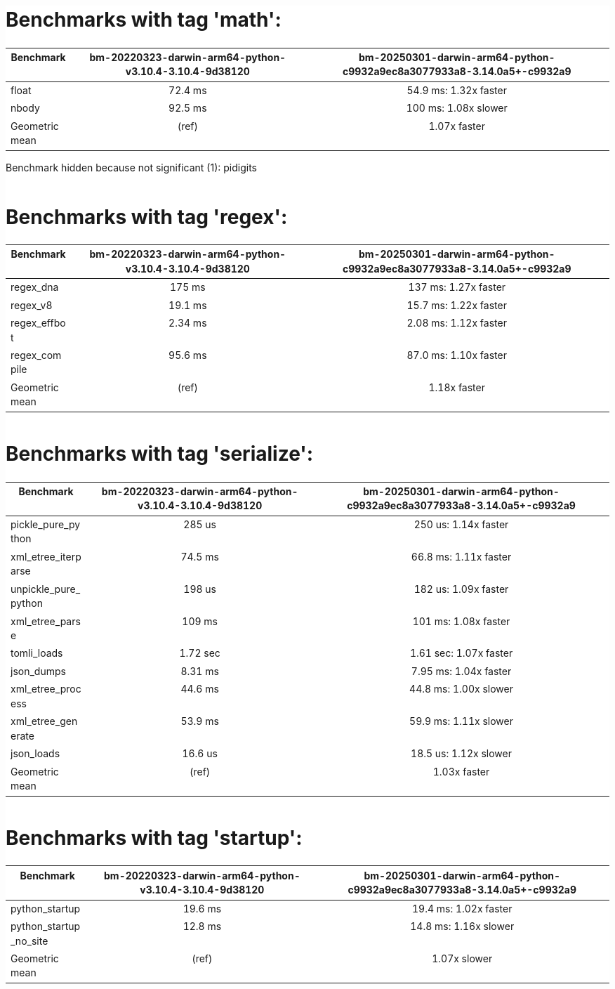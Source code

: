 Benchmarks with tag 'math':
===========================

| Benchmark      | bm-20220323-darwin-arm64-python-v3.10.4-3.10.4-9d38120 | bm-20250301-darwin-arm64-python-c9932a9ec8a3077933a8-3.14.0a5+-c9932a9 |
|----------------|:------------------------------------------------------:|:----------------------------------------------------------------------:|
| float          | 72.4 ms                                                | 54.9 ms: 1.32x faster                                                  |
| nbody          | 92.5 ms                                                | 100 ms: 1.08x slower                                                   |
| Geometric mean | (ref)                                                  | 1.07x faster                                                           |

Benchmark hidden because not significant (1): pidigits

Benchmarks with tag 'regex':
============================

| Benchmark      | bm-20220323-darwin-arm64-python-v3.10.4-3.10.4-9d38120 | bm-20250301-darwin-arm64-python-c9932a9ec8a3077933a8-3.14.0a5+-c9932a9 |
|----------------|:------------------------------------------------------:|:----------------------------------------------------------------------:|
| regex_dna      | 175 ms                                                 | 137 ms: 1.27x faster                                                   |
| regex_v8       | 19.1 ms                                                | 15.7 ms: 1.22x faster                                                  |
| regex_effbot   | 2.34 ms                                                | 2.08 ms: 1.12x faster                                                  |
| regex_compile  | 95.6 ms                                                | 87.0 ms: 1.10x faster                                                  |
| Geometric mean | (ref)                                                  | 1.18x faster                                                           |

Benchmarks with tag 'serialize':
================================

| Benchmark            | bm-20220323-darwin-arm64-python-v3.10.4-3.10.4-9d38120 | bm-20250301-darwin-arm64-python-c9932a9ec8a3077933a8-3.14.0a5+-c9932a9 |
|----------------------|:------------------------------------------------------:|:----------------------------------------------------------------------:|
| pickle_pure_python   | 285 us                                                 | 250 us: 1.14x faster                                                   |
| xml_etree_iterparse  | 74.5 ms                                                | 66.8 ms: 1.11x faster                                                  |
| unpickle_pure_python | 198 us                                                 | 182 us: 1.09x faster                                                   |
| xml_etree_parse      | 109 ms                                                 | 101 ms: 1.08x faster                                                   |
| tomli_loads          | 1.72 sec                                               | 1.61 sec: 1.07x faster                                                 |
| json_dumps           | 8.31 ms                                                | 7.95 ms: 1.04x faster                                                  |
| xml_etree_process    | 44.6 ms                                                | 44.8 ms: 1.00x slower                                                  |
| xml_etree_generate   | 53.9 ms                                                | 59.9 ms: 1.11x slower                                                  |
| json_loads           | 16.6 us                                                | 18.5 us: 1.12x slower                                                  |
| Geometric mean       | (ref)                                                  | 1.03x faster                                                           |

Benchmarks with tag 'startup':
==============================

| Benchmark              | bm-20220323-darwin-arm64-python-v3.10.4-3.10.4-9d38120 | bm-20250301-darwin-arm64-python-c9932a9ec8a3077933a8-3.14.0a5+-c9932a9 |
|------------------------|:------------------------------------------------------:|:----------------------------------------------------------------------:|
| python_startup         | 19.6 ms                                                | 19.4 ms: 1.02x faster                                                  |
| python_startup_no_site | 12.8 ms                                                | 14.8 ms: 1.16x slower                                                  |
| Geometric mean         | (ref)                                                  | 1.07x slower                                                           |
